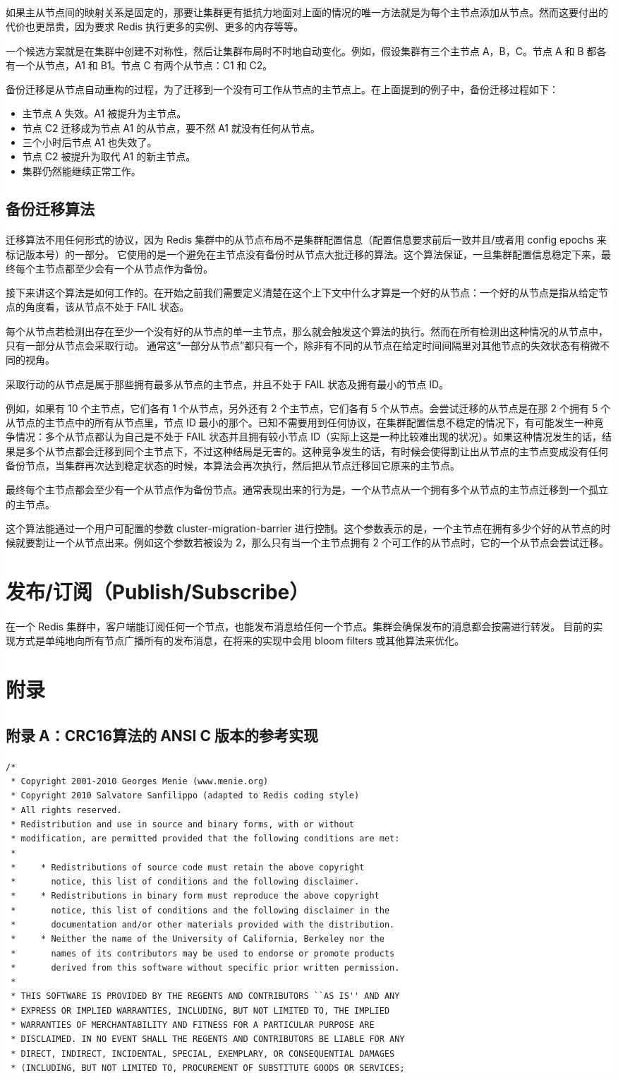 如果主从节点间的映射关系是固定的，那要让集群更有抵抗力地面对上面的情况的唯一方法就是为每个主节点添加从节点。然而这要付出的代价也更昂贵，因为要求 Redis 执行更多的实例、更多的内存等等。

一个候选方案就是在集群中创建不对称性，然后让集群布局时不时地自动变化。例如，假设集群有三个主节点 A，B，C。节点 A 和 B 都各有一个从节点，A1 和 B1。节点 C 有两个从节点：C1 和 C2。

备份迁移是从节点自动重构的过程，为了迁移到一个没有可工作从节点的主节点上。在上面提到的例子中，备份迁移过程如下：

- 主节点 A 失效。A1 被提升为主节点。
- 节点 C2 迁移成为节点 A1 的从节点，要不然 A1 就没有任何从节点。
- 三个小时后节点 A1 也失效了。
- 节点 C2 被提升为取代 A1 的新主节点。
- 集群仍然能继续正常工作。

备份迁移算法
---

迁移算法不用任何形式的协议，因为 Redis 集群中的从节点布局不是集群配置信息（配置信息要求前后一致并且/或者用 config epochs 来标记版本号）的一部分。 它使用的是一个避免在主节点没有备份时从节点大批迁移的算法。这个算法保证，一旦集群配置信息稳定下来，最终每个主节点都至少会有一个从节点作为备份。

接下来讲这个算法是如何工作的。在开始之前我们需要定义清楚在这个上下文中什么才算是一个好的从节点：一个好的从节点是指从给定节点的角度看，该从节点不处于 FAIL 状态。

每个从节点若检测出存在至少一个没有好的从节点的单一主节点，那么就会触发这个算法的执行。然而在所有检测出这种情况的从节点中，只有一部分从节点会采取行动。 通常这“一部分从节点”都只有一个，除非有不同的从节点在给定时间间隔里对其他节点的失效状态有稍微不同的视角。

采取行动的从节点是属于那些拥有最多从节点的主节点，并且不处于 FAIL 状态及拥有最小的节点 ID。

例如，如果有 10 个主节点，它们各有 1 个从节点，另外还有 2 个主节点，它们各有 5 个从节点。会尝试迁移的从节点是在那 2 个拥有 5 个从节点的主节点中的所有从节点里，节点 ID 最小的那个。已知不需要用到任何协议，在集群配置信息不稳定的情况下，有可能发生一种竞争情况：多个从节点都认为自己是不处于 FAIL 状态并且拥有较小节点 ID（实际上这是一种比较难出现的状况）。如果这种情况发生的话，结果是多个从节点都会迁移到同个主节点下，不过这种结局是无害的。这种竞争发生的话，有时候会使得割让出从节点的主节点变成没有任何备份节点，当集群再次达到稳定状态的时候，本算法会再次执行，然后把从节点迁移回它原来的主节点。

最终每个主节点都会至少有一个从节点作为备份节点。通常表现出来的行为是，一个从节点从一个拥有多个从节点的主节点迁移到一个孤立的主节点。

这个算法能通过一个用户可配置的参数 cluster-migration-barrier 进行控制。这个参数表示的是，一个主节点在拥有多少个好的从节点的时候就要割让一个从节点出来。例如这个参数若被设为 2，那么只有当一个主节点拥有 2 个可工作的从节点时，它的一个从节点会尝试迁移。


发布/订阅（Publish/Subscribe）
===

在一个 Redis 集群中，客户端能订阅任何一个节点，也能发布消息给任何一个节点。集群会确保发布的消息都会按需进行转发。
目前的实现方式是单纯地向所有节点广播所有的发布消息，在将来的实现中会用 bloom filters 或其他算法来优化。

附录
===

附录 A：CRC16算法的 ANSI C 版本的参考实现
---

    /*
     * Copyright 2001-2010 Georges Menie (www.menie.org)
     * Copyright 2010 Salvatore Sanfilippo (adapted to Redis coding style)
     * All rights reserved.
     * Redistribution and use in source and binary forms, with or without
     * modification, are permitted provided that the following conditions are met:
     *
     *     * Redistributions of source code must retain the above copyright
     *       notice, this list of conditions and the following disclaimer.
     *     * Redistributions in binary form must reproduce the above copyright
     *       notice, this list of conditions and the following disclaimer in the
     *       documentation and/or other materials provided with the distribution.
     *     * Neither the name of the University of California, Berkeley nor the
     *       names of its contributors may be used to endorse or promote products
     *       derived from this software without specific prior written permission.
     *
     * THIS SOFTWARE IS PROVIDED BY THE REGENTS AND CONTRIBUTORS ``AS IS'' AND ANY
     * EXPRESS OR IMPLIED WARRANTIES, INCLUDING, BUT NOT LIMITED TO, THE IMPLIED
     * WARRANTIES OF MERCHANTABILITY AND FITNESS FOR A PARTICULAR PURPOSE ARE
     * DISCLAIMED. IN NO EVENT SHALL THE REGENTS AND CONTRIBUTORS BE LIABLE FOR ANY
     * DIRECT, INDIRECT, INCIDENTAL, SPECIAL, EXEMPLARY, OR CONSEQUENTIAL DAMAGES
     * (INCLUDING, BUT NOT LIMITED TO, PROCUREMENT OF SUBSTITUTE GOODS OR SERVICES;